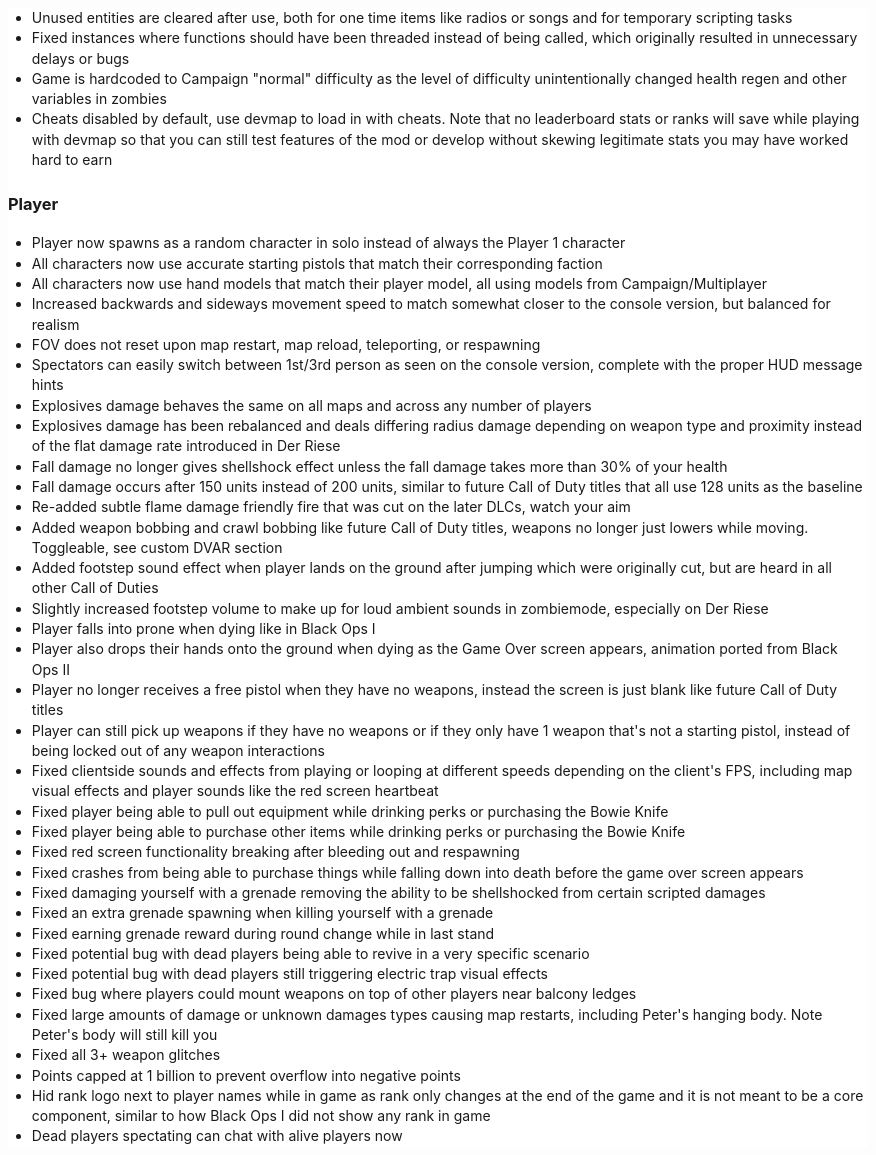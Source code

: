 * Unused entities are cleared after use, both for one time items like radios or songs and for temporary scripting tasks
* Fixed instances where functions should have been threaded instead of being called, which originally resulted in unnecessary delays or bugs
* Game is hardcoded to Campaign "normal" difficulty as the level of difficulty unintentionally changed health regen and other variables in zombies
* Cheats disabled by default, use devmap to load in with cheats. Note that no leaderboard stats or ranks will save while playing with devmap so that you can still test features of the mod or develop without skewing legitimate stats you may have worked hard to earn

### Player
* Player now spawns as a random character in solo instead of always the Player 1 character
* All characters now use accurate starting pistols that match their corresponding faction
* All characters now use hand models that match their player model, all using models from Campaign/Multiplayer
* Increased backwards and sideways movement speed to match somewhat closer to the console version, but balanced for realism
* FOV does not reset upon map restart, map reload, teleporting, or respawning
* Spectators can easily switch between 1st/3rd person as seen on the console version, complete with the proper HUD message hints
* Explosives damage behaves the same on all maps and across any number of players
* Explosives damage has been rebalanced and deals differing radius damage depending on weapon type and proximity instead of the flat damage rate introduced in Der Riese
* Fall damage no longer gives shellshock effect unless the fall damage takes more than 30% of your health
* Fall damage occurs after 150 units instead of 200 units, similar to future Call of Duty titles that all use 128 units as the baseline
* Re-added subtle flame damage friendly fire that was cut on the later DLCs, watch your aim
* Added weapon bobbing and crawl bobbing like future Call of Duty titles, weapons no longer just lowers while moving. Toggleable, see custom DVAR section
* Added footstep sound effect when player lands on the ground after jumping which were originally cut, but are heard in all other Call of Duties
* Slightly increased footstep volume to make up for loud ambient sounds in zombiemode, especially on Der Riese
* Player falls into prone when dying like in Black Ops I
* Player also drops their hands onto the ground when dying as the Game Over screen appears, animation ported from Black Ops II
* Player no longer receives a free pistol when they have no weapons, instead the screen is just blank like future Call of Duty titles
* Player can still pick up weapons if they have no weapons or if they only have 1 weapon that's not a starting pistol, instead of being locked out of any weapon interactions
* Fixed clientside sounds and effects from playing or looping at different speeds depending on the client's FPS, including map visual effects and player sounds like the red screen heartbeat
* Fixed player being able to pull out equipment while drinking perks or purchasing the Bowie Knife
* Fixed player being able to purchase other items while drinking perks or purchasing the Bowie Knife
* Fixed red screen functionality breaking after bleeding out and respawning
* Fixed crashes from being able to purchase things while falling down into death before the game over screen appears
* Fixed damaging yourself with a grenade removing the ability to be shellshocked from certain scripted damages
* Fixed an extra grenade spawning when killing yourself with a grenade
* Fixed earning grenade reward during round change while in last stand
* Fixed potential bug with dead players being able to revive in a very specific scenario
* Fixed potential bug with dead players still triggering electric trap visual effects
* Fixed bug where players could mount weapons on top of other players near balcony ledges
* Fixed large amounts of damage or unknown damages types causing map restarts, including Peter's hanging body. Note Peter's body will still kill you
* Fixed all 3+ weapon glitches
* Points capped at 1 billion to prevent overflow into negative points
* Hid rank logo next to player names while in game as rank only changes at the end of the game and it is not meant to be a core component, similar to how Black Ops I did not show any rank in game
* Dead players spectating can chat with alive players now
